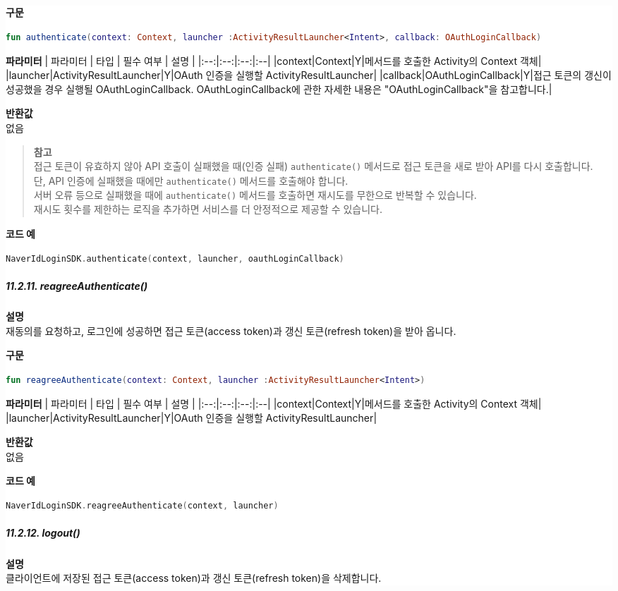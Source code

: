 **구문**
```kt
fun authenticate(context: Context, launcher :ActivityResultLauncher<Intent>, callback: OAuthLoginCallback)
```

**파라미터**
| 파라미터 | 타입 | 필수 여부 | 설명 |
|:--:|:--:|:--:|:--|
|context|Context|Y|메서드를 호출한 Activity의 Context 객체|
|launcher|ActivityResultLauncher<Intent>|Y|OAuth 인증을 실행할 ActivityResultLauncher|
|callback|OAuthLoginCallback|Y|접근 토큰의 갱신이 성공했을 경우 실행될 OAuthLoginCallback. OAuthLoginCallback에 관한 자세한 내용은 "OAuthLoginCallback"을 참고합니다.|

**반환값** <br/>
없음

> **참고** <br/>
> 접근 토큰이 유효하지 않아 API 호출이 실패했을 때(인증 실패) `authenticate()` 메서드로 접근 토큰을 새로 받아 API를 다시 호출합니다. <br/>
> 단, API 인증에 실패했을 때에만 `authenticate()` 메서드를 호출해야 합니다. <br/>
> 서버 오류 등으로 실패했을 때에 `authenticate()` 메서드를 호출하면 재시도를 무한으로 반복할 수 있습니다. <br/>
> 재시도 횟수를 제한하는 로직을 추가하면 서비스를 더 안정적으로 제공할 수 있습니다.

**코드 예**
```kt
NaverIdLoginSDK.authenticate(context, launcher, oauthLoginCallback)
```

##### 11.2.11. reagreeAuthenticate()
 
 **설명** <br/>
재동의를 요청하고, 로그인에 성공하면 접근 토큰(access token)과 갱신 토큰(refresh token)을 받아 옵니다.

**구문**
```kt
fun reagreeAuthenticate(context: Context, launcher :ActivityResultLauncher<Intent>)
```

**파라미터**
| 파라미터 | 타입 | 필수 여부 | 설명 |
|:--:|:--:|:--:|:--|
|context|Context|Y|메서드를 호출한 Activity의 Context 객체|
|launcher|ActivityResultLauncher<Intent>|Y|OAuth 인증을 실행할 ActivityResultLauncher|

**반환값** <br/>
없음

**코드 예**
```kt
NaverIdLoginSDK.reagreeAuthenticate(context, launcher)
```

##### 11.2.12. logout()

**설명** <br/>
클라이언트에 저장된 접근 토큰(access token)과 갱신 토큰(refresh token)을 삭제합니다.
